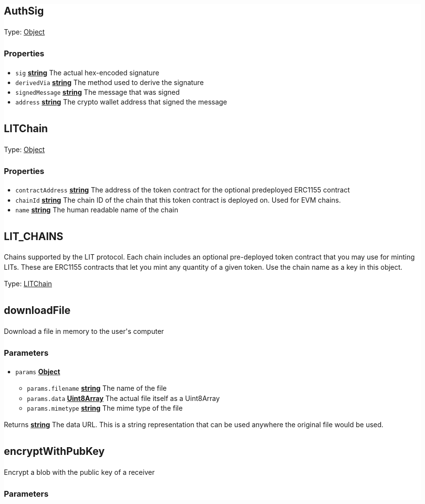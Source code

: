 ## AuthSig

Type: [Object][78]

### Properties

*   `sig` **[string][79]** The actual hex-encoded signature
*   `derivedVia` **[string][79]** The method used to derive the signature
*   `signedMessage` **[string][79]** The message that was signed
*   `address` **[string][79]** The crypto wallet address that signed the message

## LITChain

Type: [Object][78]

### Properties

*   `contractAddress` **[string][79]** The address of the token contract for the optional predeployed ERC1155 contract
*   `chainId` **[string][79]** The chain ID of the chain that this token contract is deployed on.  Used for EVM chains.
*   `name` **[string][79]** The human readable name of the chain

## LIT_CHAINS

Chains supported by the LIT protocol.  Each chain includes an optional pre-deployed token contract that you may use for minting LITs.  These are ERC1155 contracts that let you mint any quantity of a given token.  Use the chain name as a key in this object.

Type: [LITChain][91]

## downloadFile

Download a file in memory to the user's computer

### Parameters

*   `params` **[Object][78]** 

    *   `params.filename` **[string][79]** The name of the file
    *   `params.data` **[Uint8Array][87]** The actual file itself as a Uint8Array
    *   `params.mimetype` **[string][79]** The mime type of the file

Returns **[string][79]** The data URL.  This is a string representation that can be used anywhere the original file would be used.

## encryptWithPubKey

Encrypt a blob with the public key of a receiver

### Parameters


[1]: #welcome
[2]: #mintlit
[3]: #parameters
[4]: #litnodeclient
[5]: #parameters-1
[6]: #getsignedchaindatatoken
[7]: #parameters-2
[8]: #getsignedtoken
[9]: #parameters-3
[10]: #savesigningcondition
[11]: #parameters-4
[12]: #getencryptionkey
[13]: #parameters-5
[14]: #saveencryptionkey
[15]: #parameters-6
[16]: #unlocklitwithkey
[17]: #parameters-7
[18]: #verifyjwt
[19]: #parameters-8
[20]: #findlits
[21]: #parameters-9
[22]: #sendlit
[23]: #parameters-10
[24]: #createhtmllit
[25]: #parameters-11
[26]: #togglelock
[27]: #injectvieweriframe
[28]: #parameters-12
[29]: #static-content---encryption-and-decryption-utilities
[30]: #zipandencryptstring
[31]: #parameters-13
[32]: #zipandencryptfiles
[33]: #parameters-14
[34]: #encryptfileandzipwithmetadata
[35]: #parameters-15
[36]: #decryptzipfilewithmetadata
[37]: #parameters-16
[38]: #encryptzip
[39]: #parameters-17
[40]: #decryptzip
[41]: #parameters-18
[42]: #decryptwithsymmetrickey
[43]: #parameters-19
[44]: #encryptwithsymmetrickey
[45]: #parameters-20
[46]: #other-utilities
[47]: #filetodataurl
[48]: #parameters-21
[49]: #checkandsignauthmessage
[50]: #parameters-22
[51]: #types
[52]: #accesscontrolcondition
[53]: #properties
[54]: #resourceid
[55]: #properties-1
[56]: #authsig
[57]: #properties-2
[58]: #litchain
[59]: #properties-3
[60]: #lit_chains
[61]: #downloadfile
[62]: #parameters-23
[63]: #encryptwithpubkey
[64]: #parameters-24
[65]: #decryptwithprivkey
[66]: #parameters-25
[67]: #decimalplaces
[68]: #parameters-26
[69]: #lookupnameserviceaddress
[70]: #parameters-27
[71]: #metadataforfile
[72]: #parameters-28
[73]: #humanizeaccesscontrolconditions
[74]: #parameters-29
[75]: #callrequest
[76]: #properties-4
[77]: https://github.com/LIT-Protocol/lit-js-sdk/blob/main/README.md
[78]: https://developer.mozilla.org/docs/Web/JavaScript/Reference/Global_Objects/Object
[79]: https://developer.mozilla.org/docs/Web/JavaScript/Reference/Global_Objects/String
[80]: https://developer.mozilla.org/docs/Web/JavaScript/Reference/Global_Objects/Number
[81]: https://developer.mozilla.org/docs/Web/JavaScript/Reference/Global_Objects/Boolean
[82]: https://developer.mozilla.org/docs/Web/JavaScript/Reference/Global_Objects/Array
[83]: #callrequest
[84]: #accesscontrolcondition
[85]: #authsig
[86]: #resourceid
[87]: https://developer.mozilla.org/docs/Web/JavaScript/Reference/Global_Objects/Uint8Array
[88]: https://developer.mozilla.org/docs/Web/JavaScript/Reference/Global_Objects/Promise
[89]: #litnodeclient
[90]: https://developer.mozilla.org/docs/Web/API/Blob
[91]: #litchain